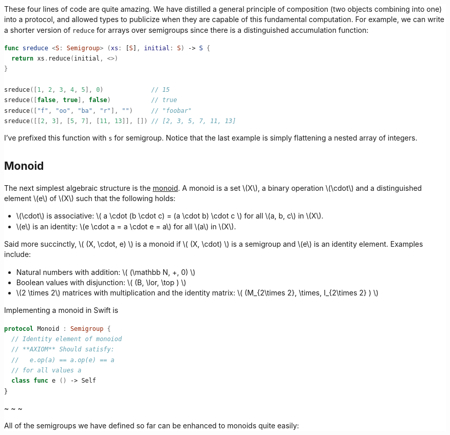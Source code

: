These four lines of code are quite amazing. We have distilled a general principle of composition (two objects combining into one) into a protocol, and allowed types to publicize when they are capable of this fundamental computation. For example, we can write a shorter version of `reduce` for arrays over semigroups since there is a distinguished accumulation function:

```swift
func sreduce <S: Semigroup> (xs: [S], initial: S) -> S {
  return xs.reduce(initial, <>)
}

sreduce([1, 2, 3, 4, 5], 0)             // 15
sreduce([false, true], false)           // true
sreduce(["f", "oo", "ba", "r"], "")     // "foobar"
sreduce([[2, 3], [5, 7], [11, 13]], []) // [2, 3, 5, 7, 11, 13]
```

I’ve prefixed this function with `s` for semigroup. Notice that the last example is simply flattening a nested array of integers.

## Monoid

The next simplest algebraic structure is the [monoid](http://en.wikipedia.org/wiki/Monoid). A monoid is a set \\(X\\), a binary operation \\(\cdot\\) and a distinguished element \\(e\\) of \\(X\\) such that the following holds:

* \\(\cdot\\) is associative: \\( a \cdot (b \cdot c) = (a \cdot b) \cdot c \\) for all \\(a, b, c\\) in \\(X\\).
* \\(e\\) is an identity: \\(e \cdot a = a \cdot e = a\\) for all \\(a\\) in \\(X\\).

Said more succinctly, \\( (X, \cdot, e) \\) is a monoid if \\( (X, \cdot) \\) is a semigroup and \\(e\\) is an identity element. Examples include:

* Natural numbers with addition: \\( (\mathbb N, +, 0) \\)
* Boolean values with disjunction: \\( (B, \lor, \top ) \\)
* \\(2 \times 2\\) matrices with multiplication and the identity matrix: \\( (M_{2\times 2}, \times, I_{2\times 2} ) \\)




Implementing a monoid in Swift is


```swift
protocol Monoid : Semigroup {
  // Identity element of monoiod
  // **AXIOM** Should satisfy:
  //   e.op(a) == a.op(e) == a
  // for all values a
  class func e () -> Self
}
```


~ ~ ~

All of the semigroups we have defined so far can be enhanced to monoids quite easily:
